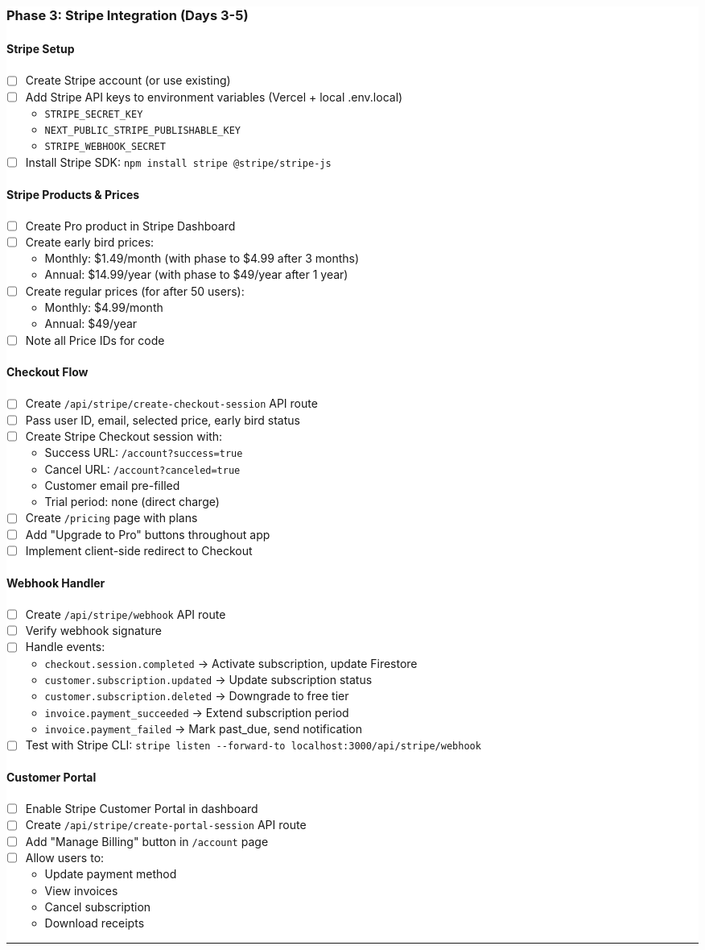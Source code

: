 
### **Phase 3: Stripe Integration (Days 3-5)**

#### Stripe Setup
- [ ] Create Stripe account (or use existing)
- [ ] Add Stripe API keys to environment variables (Vercel + local .env.local)
  - `STRIPE_SECRET_KEY`
  - `NEXT_PUBLIC_STRIPE_PUBLISHABLE_KEY`
  - `STRIPE_WEBHOOK_SECRET`
- [ ] Install Stripe SDK: `npm install stripe @stripe/stripe-js`

#### Stripe Products & Prices
- [ ] Create Pro product in Stripe Dashboard
- [ ] Create early bird prices:
  - Monthly: $1.49/month (with phase to $4.99 after 3 months)
  - Annual: $14.99/year (with phase to $49/year after 1 year)
- [ ] Create regular prices (for after 50 users):
  - Monthly: $4.99/month
  - Annual: $49/year
- [ ] Note all Price IDs for code

#### Checkout Flow
- [ ] Create `/api/stripe/create-checkout-session` API route
- [ ] Pass user ID, email, selected price, early bird status
- [ ] Create Stripe Checkout session with:
  - Success URL: `/account?success=true`
  - Cancel URL: `/account?canceled=true`
  - Customer email pre-filled
  - Trial period: none (direct charge)
- [ ] Create `/pricing` page with plans
- [ ] Add "Upgrade to Pro" buttons throughout app
- [ ] Implement client-side redirect to Checkout

#### Webhook Handler
- [ ] Create `/api/stripe/webhook` API route
- [ ] Verify webhook signature
- [ ] Handle events:
  - `checkout.session.completed` → Activate subscription, update Firestore
  - `customer.subscription.updated` → Update subscription status
  - `customer.subscription.deleted` → Downgrade to free tier
  - `invoice.payment_succeeded` → Extend subscription period
  - `invoice.payment_failed` → Mark past_due, send notification
- [ ] Test with Stripe CLI: `stripe listen --forward-to localhost:3000/api/stripe/webhook`

#### Customer Portal
- [ ] Enable Stripe Customer Portal in dashboard
- [ ] Create `/api/stripe/create-portal-session` API route
- [ ] Add "Manage Billing" button in `/account` page
- [ ] Allow users to:
  - Update payment method
  - View invoices
  - Cancel subscription
  - Download receipts

---